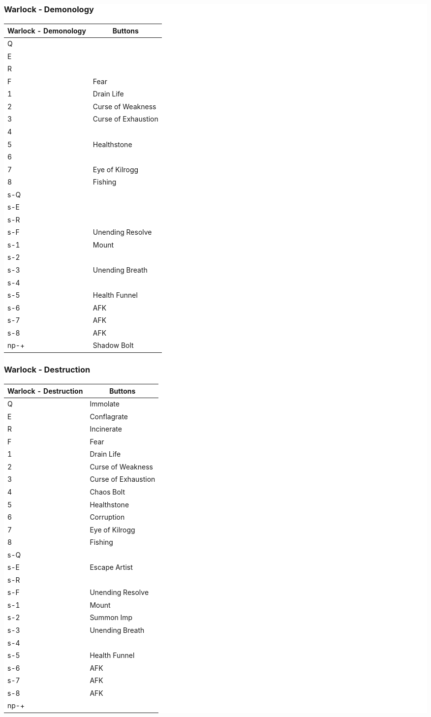 ### Warlock - Demonology

Warlock - Demonology | Buttons
---------------------|---------------
Q                    |
E                    |
R                    |
F                    | Fear
1                    | Drain Life
2                    | Curse of Weakness
3                    | Curse of Exhaustion
4                    |
5                    | Healthstone
6                    |
7                    | Eye of Kilrogg
8                    | Fishing
s-Q                  |
s-E                  |
s-R                  |
s-F                  | Unending Resolve
s-1                  | Mount
s-2                  |
s-3                  | Unending Breath
s-4                  |
s-5                  | Health Funnel
s-6                  | AFK
s-7                  | AFK
s-8                  | AFK
np-+                 | Shadow Bolt

### Warlock - Destruction

Warlock - Destruction | Buttons
----------------------|--------------------
Q                     | Immolate
E                     | Conflagrate
R                     | Incinerate
F                     | Fear
1                     | Drain Life
2                     | Curse of Weakness
3                     | Curse of Exhaustion
4                     | Chaos Bolt
5                     | Healthstone
6                     | Corruption
7                     | Eye of Kilrogg
8                     | Fishing
s-Q                   |
s-E                   | Escape Artist
s-R                   |
s-F                   | Unending Resolve
s-1                   | Mount
s-2                   | Summon Imp
s-3                   | Unending Breath
s-4                   |
s-5                   | Health Funnel
s-6                   | AFK
s-7                   | AFK
s-8                   | AFK
np-+                  |
